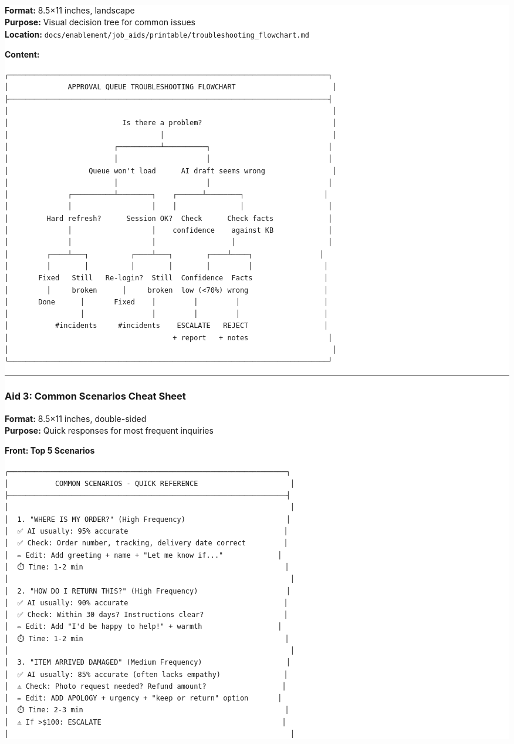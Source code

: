 **Format:** 8.5×11 inches, landscape  
**Purpose:** Visual decision tree for common issues  
**Location:** `docs/enablement/job_aids/printable/troubleshooting_flowchart.md`

**Content:**
```
┌────────────────────────────────────────────────────────────────────────────┐
│              APPROVAL QUEUE TROUBLESHOOTING FLOWCHART                       │
├────────────────────────────────────────────────────────────────────────────┤
│                                                                             │
│                           Is there a problem?                               │
│                                    │                                        │
│                         ┌──────────┴──────────┐                            │
│                         │                     │                            │
│                   Queue won't load      AI draft seems wrong                │
│                         │                     │                            │
│              ┌──────────┴────────┐    ┌──────┴────────┐                   │
│              │                   │    │               │                    │
│         Hard refresh?      Session OK?  Check      Check facts             │
│              │                   │    confidence    against KB             │
│              │                   │                  │                      │
│         ┌────┴───┐          ┌────┴───┐        ┌────┴────┐                │
│         │        │          │        │        │         │                 │
│       Fixed   Still   Re-login?  Still  Confidence  Facts                 │
│         │     broken      │     broken  low (<70%) wrong                  │
│       Done      │       Fixed    │         │         │                    │
│                 │                │         │         │                    │
│           #incidents     #incidents    ESCALATE   REJECT                  │
│                                       + report   + notes                   │
│                                                                             │
└────────────────────────────────────────────────────────────────────────────┘
```

---

### Aid 3: Common Scenarios Cheat Sheet

**Format:** 8.5×11 inches, double-sided  
**Purpose:** Quick responses for most frequent inquiries

**Front: Top 5 Scenarios**
```
┌──────────────────────────────────────────────────────────────────┐
│           COMMON SCENARIOS - QUICK REFERENCE                      │
├──────────────────────────────────────────────────────────────────┤
│                                                                   │
│  1. "WHERE IS MY ORDER?" (High Frequency)                        │
│  ✅ AI usually: 95% accurate                                     │
│  ✅ Check: Order number, tracking, delivery date correct         │
│  ✏️ Edit: Add greeting + name + "Let me know if..."             │
│  ⏱️ Time: 1-2 min                                                │
│                                                                   │
│  2. "HOW DO I RETURN THIS?" (High Frequency)                     │
│  ✅ AI usually: 90% accurate                                     │
│  ✅ Check: Within 30 days? Instructions clear?                   │
│  ✏️ Edit: Add "I'd be happy to help!" + warmth                  │
│  ⏱️ Time: 1-2 min                                                │
│                                                                   │
│  3. "ITEM ARRIVED DAMAGED" (Medium Frequency)                    │
│  ✅ AI usually: 85% accurate (often lacks empathy)               │
│  ⚠️ Check: Photo request needed? Refund amount?                  │
│  ✏️ Edit: ADD APOLOGY + urgency + "keep or return" option       │
│  ⏱️ Time: 2-3 min                                                │
│  ⚠️ If >$100: ESCALATE                                           │
│                                                                   │
```